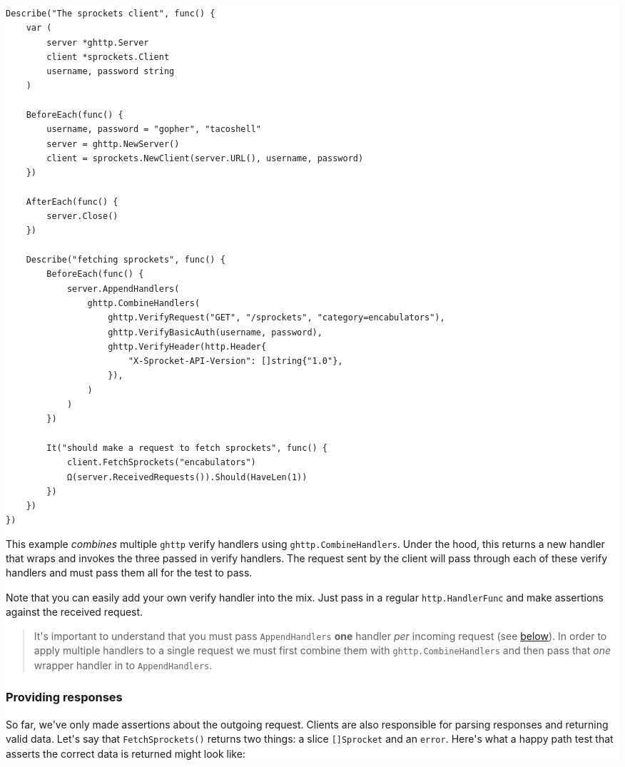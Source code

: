 
    Describe("The sprockets client", func() {
        var (
            server *ghttp.Server
            client *sprockets.Client
            username, password string
        )

        BeforeEach(func() {
            username, password = "gopher", "tacoshell"
            server = ghttp.NewServer()
            client = sprockets.NewClient(server.URL(), username, password)
        })

        AfterEach(func() {
            server.Close()
        })

        Describe("fetching sprockets", func() {
            BeforeEach(func() {
                server.AppendHandlers(
                    ghttp.CombineHandlers(
                        ghttp.VerifyRequest("GET", "/sprockets", "category=encabulators"),
                        ghttp.VerifyBasicAuth(username, password),
                        ghttp.VerifyHeader(http.Header{
                            "X-Sprocket-API-Version": []string{"1.0"},
                        }),
                    )
                )
            })

            It("should make a request to fetch sprockets", func() {
                client.FetchSprockets("encabulators")
                Ω(server.ReceivedRequests()).Should(HaveLen(1))
            })
        })
    })

This example *combines* multiple `ghttp` verify handlers using `ghttp.CombineHandlers`.  Under the hood, this returns a new handler that wraps and invokes the three passed in verify handlers.  The request sent by the client will pass through each of these verify handlers and must pass them all for the test to pass.

Note that you can easily add your own verify handler into the mix.  Just pass in a regular `http.HandlerFunc` and make assertions against the received request.

> It's important to understand that you must pass `AppendHandlers` **one** handler *per* incoming request (see [below](#handling-multiple-requests)).  In order to apply multiple handlers to a single request we must first combine them with `ghttp.CombineHandlers` and then pass that *one* wrapper handler in to `AppendHandlers`.

### Providing responses

So far, we've only made assertions about the outgoing request.  Clients are also responsible for parsing responses and returning valid data.  Let's say that `FetchSprockets()` returns two things: a slice `[]Sprocket` and an `error`.  Here's what a happy path test that asserts the correct data is returned might look like:
